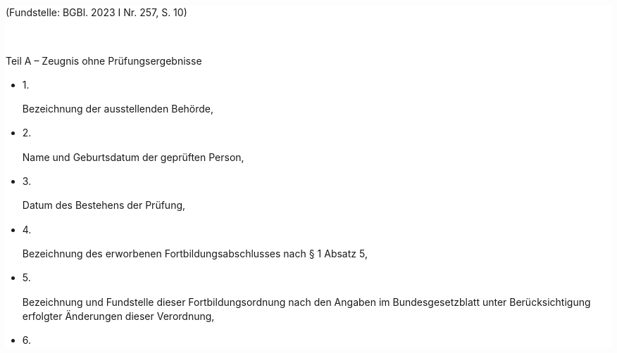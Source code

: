 (Fundstelle: BGBl. 2023 I Nr. 257, S. 10)

</div>

</div>

<div class="jurAbsatz">

 

</div>

<div class="TS1" style="text-align:left;">

Teil A – Zeugnis ohne Prüfungsergebnisse

</div>

<div class="jurAbsatz">

  - 1\.
    
    <div style="">
    
    Bezeichnung der ausstellenden Behörde,
    
    </div>

  - 2\.
    
    <div style="">
    
    Name und Geburtsdatum der geprüften Person,
    
    </div>

  - 3\.
    
    <div style="">
    
    Datum des Bestehens der Prüfung,
    
    </div>

  - 4\.
    
    <div style="">
    
    Bezeichnung des erworbenen Fortbildungsabschlusses nach § 1 Absatz
    5,
    
    </div>

  - 5\.
    
    <div style="">
    
    Bezeichnung und Fundstelle dieser Fortbildungsordnung nach den
    Angaben im Bundesgesetzblatt unter Berücksichtigung erfolgter
    Änderungen dieser Verordnung,
    
    </div>

  - 6\.
    